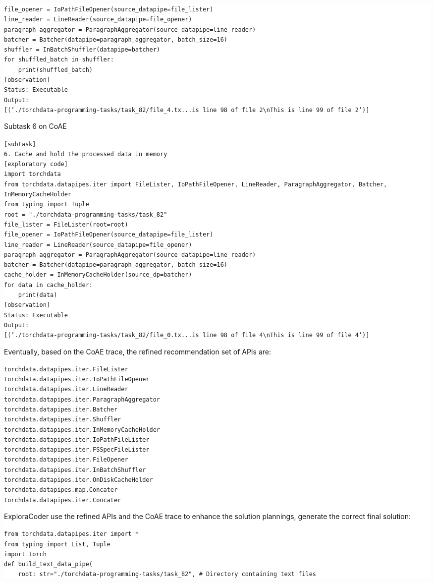 ```
file_opener = IoPathFileOpener(source_datapipe=file_lister)
line_reader = LineReader(source_datapipe=file_opener)
paragraph_aggregator = ParagraphAggregator(source_datapipe=line_reader)
batcher = Batcher(datapipe=paragraph_aggregator, batch_size=16)
shuffler = InBatchShuffler(datapipe=batcher)
for shuffled_batch in shuffler:
    print(shuffled_batch)
[observation]
Status: Executable
Output:
[(’./torchdata-programming-tasks/task_82/file_4.tx...is line 98 of file 2\nThis is line 99 of file 2’)]
```
Subtask 6 on CoAE
```
[subtask]
6. Cache and hold the processed data in memory
[exploratory code]
import torchdata
from torchdata.datapipes.iter import FileLister, IoPathFileOpener, LineReader, ParagraphAggregator, Batcher,
InMemoryCacheHolder
from typing import Tuple
root = "./torchdata-programming-tasks/task_82"
file_lister = FileLister(root=root)
file_opener = IoPathFileOpener(source_datapipe=file_lister)
line_reader = LineReader(source_datapipe=file_opener)
paragraph_aggregator = ParagraphAggregator(source_datapipe=line_reader)
batcher = Batcher(datapipe=paragraph_aggregator, batch_size=16)
cache_holder = InMemoryCacheHolder(source_dp=batcher)
for data in cache_holder:
    print(data)
[observation]
Status: Executable
Output:
[(’./torchdata-programming-tasks/task_82/file_0.tx...is line 98 of file 4\nThis is line 99 of file 4’)]
```

Eventually, based on the CoAE trace, the refined recommendation set of APIs are:
```
torchdata.datapipes.iter.FileLister
torchdata.datapipes.iter.IoPathFileOpener
torchdata.datapipes.iter.LineReader
torchdata.datapipes.iter.ParagraphAggregator
torchdata.datapipes.iter.Batcher
torchdata.datapipes.iter.Shuffler
torchdata.datapipes.iter.InMemoryCacheHolder
torchdata.datapipes.iter.IoPathFileLister
torchdata.datapipes.iter.FSSpecFileLister
torchdata.datapipes.iter.FileOpener
torchdata.datapipes.iter.InBatchShuffler
torchdata.datapipes.iter.OnDiskCacheHolder
torchdata.datapipes.map.Concater
torchdata.datapipes.iter.Concater
```
ExploraCoder use the refined APIs and the CoAE trace to enhance the solution plannings, generate the correct final solution:
```
from torchdata.datapipes.iter import *
from typing import List, Tuple
import torch
def build_text_data_pipe(
    root: str="./torchdata-programming-tasks/task_82", # Directory containing text files
```